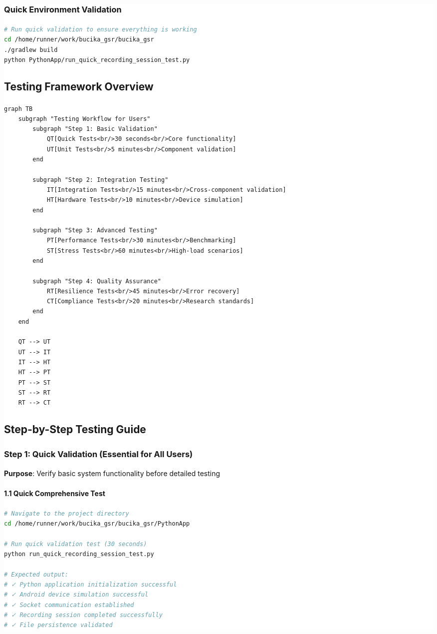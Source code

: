 ### Quick Environment Validation
```bash
# Run quick validation to ensure everything is working
cd /home/runner/work/bucika_gsr/bucika_gsr
./gradlew build
python PythonApp/run_quick_recording_session_test.py
```

## Testing Framework Overview

```mermaid
graph TB
    subgraph "Testing Workflow for Users"
        subgraph "Step 1: Basic Validation"
            QT[Quick Tests<br/>30 seconds<br/>Core functionality]
            UT[Unit Tests<br/>5 minutes<br/>Component validation]
        end
        
        subgraph "Step 2: Integration Testing"
            IT[Integration Tests<br/>15 minutes<br/>Cross-component validation]
            HT[Hardware Tests<br/>10 minutes<br/>Device simulation]
        end
        
        subgraph "Step 3: Advanced Testing"
            PT[Performance Tests<br/>30 minutes<br/>Benchmarking]
            ST[Stress Tests<br/>60 minutes<br/>High-load scenarios]
        end
        
        subgraph "Step 4: Quality Assurance"
            RT[Resilience Tests<br/>45 minutes<br/>Error recovery]
            CT[Compliance Tests<br/>20 minutes<br/>Research standards]
        end
    end
    
    QT --> UT
    UT --> IT
    IT --> HT
    HT --> PT
    PT --> ST
    ST --> RT
    RT --> CT
```

## Step-by-Step Testing Guide

### Step 1: Quick Validation (Essential for All Users)

**Purpose**: Verify basic system functionality before detailed testing

#### 1.1 Quick Comprehensive Test
```bash
# Navigate to the project directory
cd /home/runner/work/bucika_gsr/bucika_gsr/PythonApp

# Run quick validation test (30 seconds)
python run_quick_recording_session_test.py

# Expected output:
# ✓ Python application initialization successful
# ✓ Android device simulation successful  
# ✓ Socket communication established
# ✓ Recording session completed successfully
# ✓ File persistence validated
```